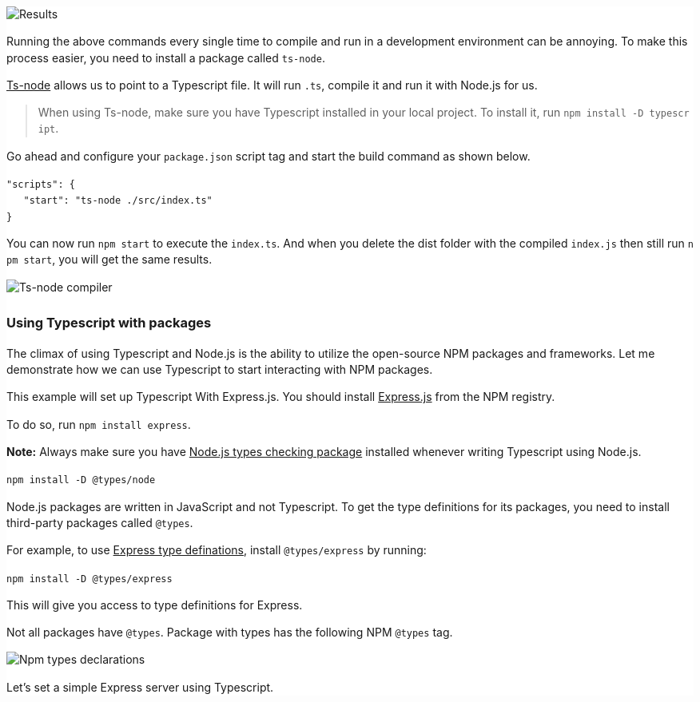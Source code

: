 ![Results](https://www.section.io/engineering-education/how-to-use-typescript-with-nodejs/sum-results.png)

Running the above commands every single time to compile and run in a development environment can be annoying. To make this process easier, you need to install a package called `ts-node`.

[Ts-node](https://www.npmjs.com/package/ts-node) allows us to point to a Typescript file. It will run `.ts`, compile it and run it with Node.js for us.

> When using Ts-node, make sure you have Typescript installed in your local project. To install it, run `npm install -D typescript`.

Go ahead and configure your `package.json` script tag and start the build command as shown below.

```
"scripts": {
   "start": "ts-node ./src/index.ts"
}
```

You can now run `npm start` to execute the `index.ts`. And when you delete the dist folder with the compiled `index.js` then still run `npm start`, you will get the same results.

![Ts-node compiler](https://www.section.io/engineering-education/how-to-use-typescript-with-nodejs/ts-node-compiler.png)

### Using Typescript with packages

The climax of using Typescript and Node.js is the ability to utilize the open-source NPM packages and frameworks. Let me demonstrate how we can use Typescript to start interacting with NPM packages.

This example will set up Typescript With Express.js. You should install [Express.js](https://www.npmjs.com/package/express) from the NPM registry.

To do so, run `npm install express`.

**Note:** Always make sure you have [Node.js types checking package](https://www.npmjs.com/package/@types/node) installed whenever writing Typescript using Node.js.

```
npm install -D @types/node
```

Node.js packages are written in JavaScript and not Typescript. To get the type definitions for its packages, you need to install third-party packages called `@types`.

For example, to use [Express type definations](https://www.npmjs.com/package/@types/express), install `@types/express` by running:

```
npm install -D @types/express
```

This will give you access to type definitions for Express.

Not all packages have `@types`. Package with types has the following NPM `@types` tag.

![Npm types declarations](https://www.section.io/engineering-education/how-to-use-typescript-with-nodejs/npm-types-declarations.png)

Let’s set a simple Express server using Typescript.

